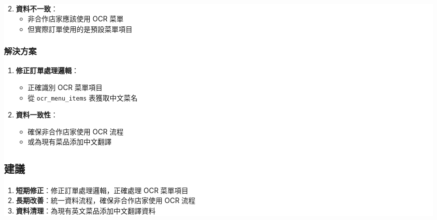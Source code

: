 2. **資料不一致**：
   - 非合作店家應該使用 OCR 菜單
   - 但實際訂單使用的是預設菜單項目

### 解決方案
1. **修正訂單處理邏輯**：
   - 正確識別 OCR 菜單項目
   - 從 `ocr_menu_items` 表獲取中文菜名

2. **資料一致性**：
   - 確保非合作店家使用 OCR 流程
   - 或為現有菜品添加中文翻譯

## 建議

1. **短期修正**：修正訂單處理邏輯，正確處理 OCR 菜單項目
2. **長期改善**：統一資料流程，確保非合作店家使用 OCR 流程
3. **資料清理**：為現有英文菜品添加中文翻譯資料
